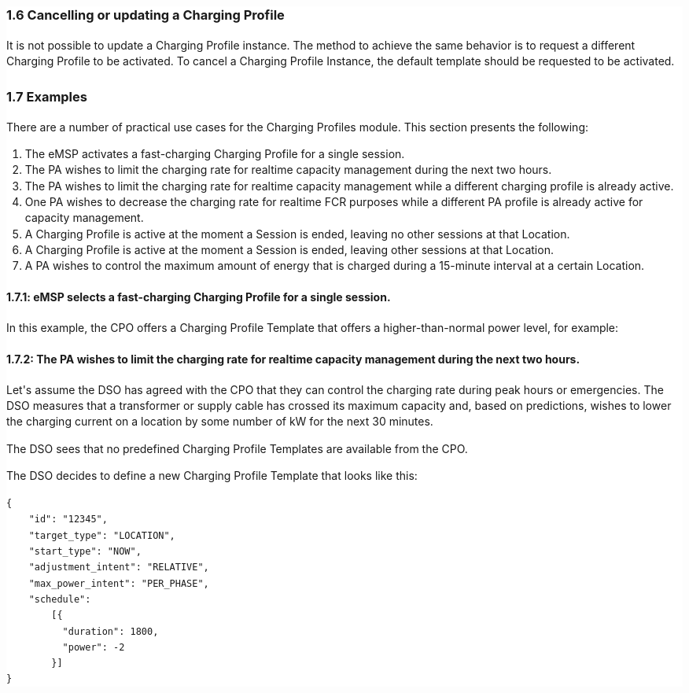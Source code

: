 ### 1.6 Cancelling or updating a Charging Profile

It is not possible to update a Charging Profile instance. The method to achieve the same behavior is to request a different Charging Profile to be activated. To cancel a Charging Profile Instance, the default template should be requested to be activated.

### 1.7 Examples

There are a number of practical use cases for the Charging Profiles module. This section presents the following:

1. The eMSP activates a fast-charging Charging Profile for a single session.
2. The PA wishes to limit the charging rate for realtime capacity management during the next two hours.
3. The PA wishes to limit the charging rate for realtime capacity management while a different charging profile is already active.
4. One PA wishes to decrease the charging rate for realtime FCR purposes while a different PA profile is already active for capacity management.
5. A Charging Profile is active at the moment a Session is ended, leaving no other sessions at that Location.
6. A Charging Profile is active at the moment a Session is ended, leaving other sessions at that Location.
7. A PA wishes to control the maximum amount of energy that is charged during a 15-minute interval at a certain Location.


#### 1.7.1: eMSP selects a fast-charging Charging Profile for a single session.

In this example, the CPO offers a Charging Profile Template that offers a higher-than-normal power level, for example:

#### 1.7.2: The PA wishes to limit the charging rate for realtime capacity management during the next two hours.

Let's assume the DSO has agreed with the CPO that they can control the charging rate during peak hours or emergencies. The DSO measures that a transformer or supply cable has crossed its maximum capacity and, based on predictions, wishes to lower the charging current on a location by some number of kW for the next 30 minutes.

The DSO sees that no predefined Charging Profile Templates are available from the CPO.

The DSO decides to define a new Charging Profile Template that looks like this:

    {
        "id": "12345",
        "target_type": "LOCATION",
        "start_type": "NOW",
        "adjustment_intent": "RELATIVE",
        "max_power_intent": "PER_PHASE",
        "schedule":
            [{
              "duration": 1800,
              "power": -2
            }]
    }
